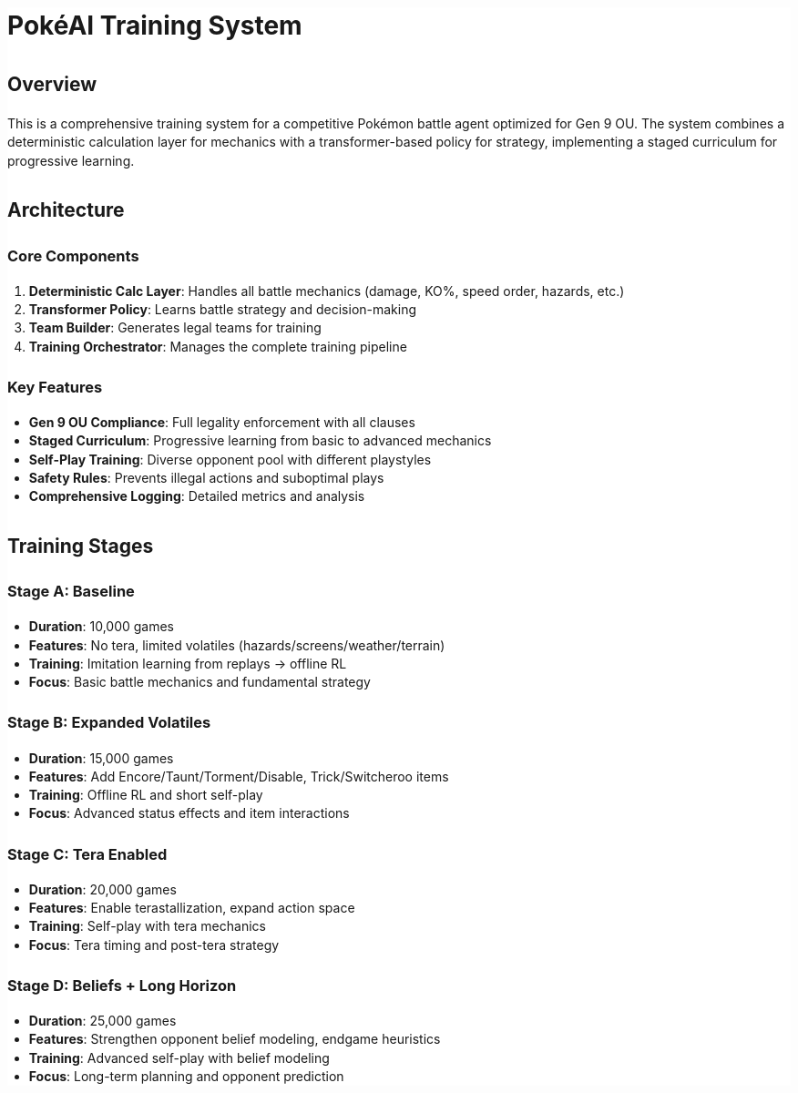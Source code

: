 # PokéAI Training System

## Overview

This is a comprehensive training system for a competitive Pokémon battle agent optimized for Gen 9 OU. The system combines a deterministic calculation layer for mechanics with a transformer-based policy for strategy, implementing a staged curriculum for progressive learning.

## Architecture

### Core Components

1. **Deterministic Calc Layer**: Handles all battle mechanics (damage, KO%, speed order, hazards, etc.)
2. **Transformer Policy**: Learns battle strategy and decision-making
3. **Team Builder**: Generates legal teams for training
4. **Training Orchestrator**: Manages the complete training pipeline

### Key Features

- **Gen 9 OU Compliance**: Full legality enforcement with all clauses
- **Staged Curriculum**: Progressive learning from basic to advanced mechanics
- **Self-Play Training**: Diverse opponent pool with different playstyles
- **Safety Rules**: Prevents illegal actions and suboptimal plays
- **Comprehensive Logging**: Detailed metrics and analysis

## Training Stages

### Stage A: Baseline
- **Duration**: 10,000 games
- **Features**: No tera, limited volatiles (hazards/screens/weather/terrain)
- **Training**: Imitation learning from replays → offline RL
- **Focus**: Basic battle mechanics and fundamental strategy

### Stage B: Expanded Volatiles
- **Duration**: 15,000 games
- **Features**: Add Encore/Taunt/Torment/Disable, Trick/Switcheroo items
- **Training**: Offline RL and short self-play
- **Focus**: Advanced status effects and item interactions

### Stage C: Tera Enabled
- **Duration**: 20,000 games
- **Features**: Enable terastallization, expand action space
- **Training**: Self-play with tera mechanics
- **Focus**: Tera timing and post-tera strategy

### Stage D: Beliefs + Long Horizon
- **Duration**: 25,000 games
- **Features**: Strengthen opponent belief modeling, endgame heuristics
- **Training**: Advanced self-play with belief modeling
- **Focus**: Long-term planning and opponent prediction
